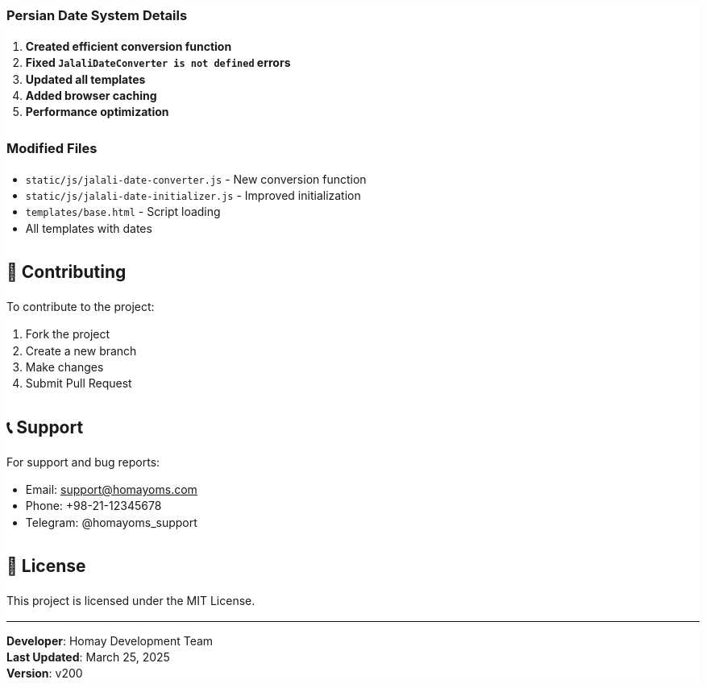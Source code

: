 ### Persian Date System Details
1. **Created efficient conversion function**
2. **Fixed `JalaliDateConverter is not defined` errors**
3. **Updated all templates**
4. **Added browser caching**
5. **Performance optimization**

### Modified Files
- `static/js/jalali-date-converter.js` - New conversion function
- `static/js/jalali-date-initializer.js` - Improved initialization
- `templates/base.html` - Script loading
- All templates with dates

## 🤝 Contributing

To contribute to the project:
1. Fork the project
2. Create a new branch
3. Make changes
4. Submit Pull Request

## 📞 Support

For support and bug reports:
- Email: support@homayoms.com
- Phone: +98-21-12345678
- Telegram: @homayoms_support

## 📄 License

This project is licensed under the MIT License.

---

**Developer**: Homay Development Team  
**Last Updated**: March 25, 2025  
**Version**: v200

